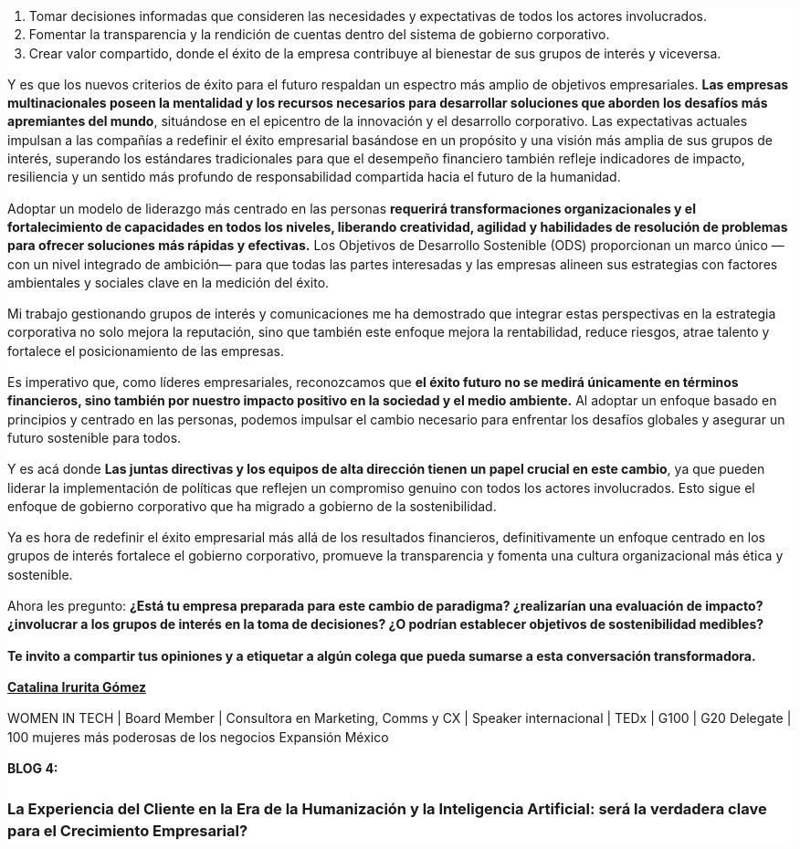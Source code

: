 1. Tomar decisiones informadas que consideren las necesidades y expectativas de todos los actores involucrados.
2. Fomentar la transparencia y la rendición de cuentas dentro del sistema de gobierno corporativo.
3. Crear valor compartido, donde el éxito de la empresa contribuye al bienestar de sus grupos de interés y viceversa.

Y es que los nuevos criterios de éxito para el futuro respaldan un espectro más amplio de objetivos empresariales. **Las empresas multinacionales poseen la mentalidad y los recursos necesarios para desarrollar soluciones que aborden los desafíos más apremiantes del mundo**, situándose en el epicentro de la innovación y el desarrollo corporativo. Las expectativas actuales impulsan a las compañías a redefinir el éxito empresarial basándose en un propósito y una visión más amplia de sus grupos de interés, superando los estándares tradicionales para que el desempeño financiero también refleje indicadores de impacto, resiliencia y un sentido más profundo de responsabilidad compartida hacia el futuro de la humanidad.

Adoptar un modelo de liderazgo más centrado en las personas **requerirá transformaciones organizacionales y el fortalecimiento de capacidades en todos los niveles, liberando creatividad, agilidad y habilidades de resolución de problemas para ofrecer soluciones más rápidas y efectivas.** Los Objetivos de Desarrollo Sostenible (ODS) proporcionan un marco único —con un nivel integrado de ambición— para que todas las partes interesadas y las empresas alineen sus estrategias con factores ambientales y sociales clave en la medición del éxito.

Mi trabajo gestionando grupos de interés y comunicaciones me ha demostrado que integrar estas perspectivas en la estrategia corporativa no solo mejora la reputación, sino que también este enfoque mejora la rentabilidad, reduce riesgos, atrae talento y fortalece el posicionamiento de las empresas.

Es imperativo que, como líderes empresariales, reconozcamos que **el éxito futuro no se medirá únicamente en términos financieros, sino también por nuestro impacto positivo en la sociedad y el medio ambiente.** Al adoptar un enfoque basado en principios y centrado en las personas, podemos impulsar el cambio necesario para enfrentar los desafíos globales y asegurar un futuro sostenible para todos.

Y es acá donde **Las juntas directivas y los equipos de alta dirección tienen un papel crucial en este cambio**, ya que pueden liderar la implementación de políticas que reflejen un compromiso genuino con todos los actores involucrados. Esto sigue el enfoque de gobierno corporativo que ha migrado a gobierno de la sostenibilidad.

Ya es hora de redefinir el éxito empresarial más allá de los resultados financieros, definitivamente un enfoque centrado en los grupos de interés fortalece el gobierno corporativo, promueve la transparencia y fomenta una cultura organizacional más ética y sostenible.

Ahora les pregunto: **¿Está tu empresa preparada para este cambio de paradigma? ¿realizarían una evaluación de impacto? ¿involucrar a los grupos de interés en la toma de decisiones? ¿O podrían establecer objetivos de sostenibilidad medibles?**

**Te invito a compartir tus opiniones y a etiquetar a algún colega que pueda sumarse a esta conversación transformadora.**

[**Catalina Irurita Gómez**](https://www.linkedin.com/article/edit/7257850475180445719/#)

WOMEN IN TECH | Board Member | Consultora en Marketing, Comms y CX | Speaker internacional | TEDx | G100 | G20 Delegate | 100 mujeres más poderosas de los negocios Expansión México

**BLOG 4:** 

### La Experiencia del Cliente en la Era de la Humanización y la Inteligencia Artificial: será la verdadera clave para el Crecimiento Empresarial?
